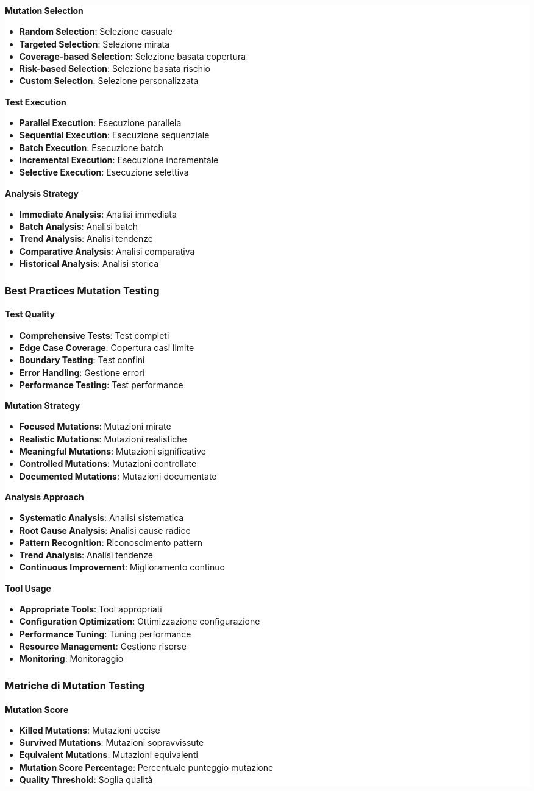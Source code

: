 **Mutation Selection**
- **Random Selection**: Selezione casuale
- **Targeted Selection**: Selezione mirata
- **Coverage-based Selection**: Selezione basata copertura
- **Risk-based Selection**: Selezione basata rischio
- **Custom Selection**: Selezione personalizzata

**Test Execution**
- **Parallel Execution**: Esecuzione parallela
- **Sequential Execution**: Esecuzione sequenziale
- **Batch Execution**: Esecuzione batch
- **Incremental Execution**: Esecuzione incrementale
- **Selective Execution**: Esecuzione selettiva

**Analysis Strategy**
- **Immediate Analysis**: Analisi immediata
- **Batch Analysis**: Analisi batch
- **Trend Analysis**: Analisi tendenze
- **Comparative Analysis**: Analisi comparativa
- **Historical Analysis**: Analisi storica

### Best Practices Mutation Testing

**Test Quality**
- **Comprehensive Tests**: Test completi
- **Edge Case Coverage**: Copertura casi limite
- **Boundary Testing**: Test confini
- **Error Handling**: Gestione errori
- **Performance Testing**: Test performance

**Mutation Strategy**
- **Focused Mutations**: Mutazioni mirate
- **Realistic Mutations**: Mutazioni realistiche
- **Meaningful Mutations**: Mutazioni significative
- **Controlled Mutations**: Mutazioni controllate
- **Documented Mutations**: Mutazioni documentate

**Analysis Approach**
- **Systematic Analysis**: Analisi sistematica
- **Root Cause Analysis**: Analisi cause radice
- **Pattern Recognition**: Riconoscimento pattern
- **Trend Analysis**: Analisi tendenze
- **Continuous Improvement**: Miglioramento continuo

**Tool Usage**
- **Appropriate Tools**: Tool appropriati
- **Configuration Optimization**: Ottimizzazione configurazione
- **Performance Tuning**: Tuning performance
- **Resource Management**: Gestione risorse
- **Monitoring**: Monitoraggio

### Metriche di Mutation Testing

**Mutation Score**
- **Killed Mutations**: Mutazioni uccise
- **Survived Mutations**: Mutazioni sopravvissute
- **Equivalent Mutations**: Mutazioni equivalenti
- **Mutation Score Percentage**: Percentuale punteggio mutazione
- **Quality Threshold**: Soglia qualità
